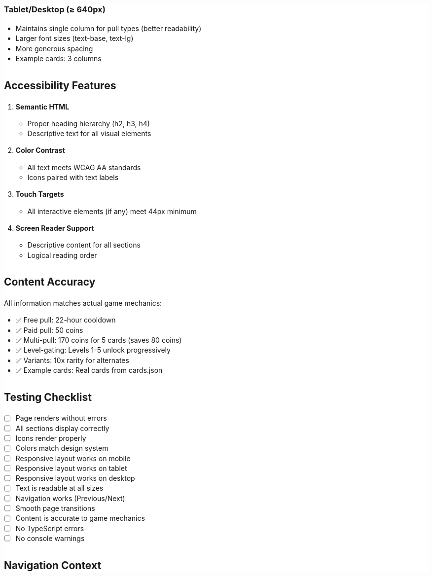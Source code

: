 ### Tablet/Desktop (≥ 640px)
- Maintains single column for pull types (better readability)
- Larger font sizes (text-base, text-lg)
- More generous spacing
- Example cards: 3 columns

## Accessibility Features

1. **Semantic HTML**
   - Proper heading hierarchy (h2, h3, h4)
   - Descriptive text for all visual elements

2. **Color Contrast**
   - All text meets WCAG AA standards
   - Icons paired with text labels

3. **Touch Targets**
   - All interactive elements (if any) meet 44px minimum

4. **Screen Reader Support**
   - Descriptive content for all sections
   - Logical reading order

## Content Accuracy

All information matches actual game mechanics:
- ✅ Free pull: 22-hour cooldown
- ✅ Paid pull: 50 coins
- ✅ Multi-pull: 170 coins for 5 cards (saves 80 coins)
- ✅ Level-gating: Levels 1-5 unlock progressively
- ✅ Variants: 10x rarity for alternates
- ✅ Example cards: Real cards from cards.json

## Testing Checklist

- [ ] Page renders without errors
- [ ] All sections display correctly
- [ ] Icons render properly
- [ ] Colors match design system
- [ ] Responsive layout works on mobile
- [ ] Responsive layout works on tablet
- [ ] Responsive layout works on desktop
- [ ] Text is readable at all sizes
- [ ] Navigation works (Previous/Next)
- [ ] Smooth page transitions
- [ ] Content is accurate to game mechanics
- [ ] No TypeScript errors
- [ ] No console warnings

## Navigation Context
